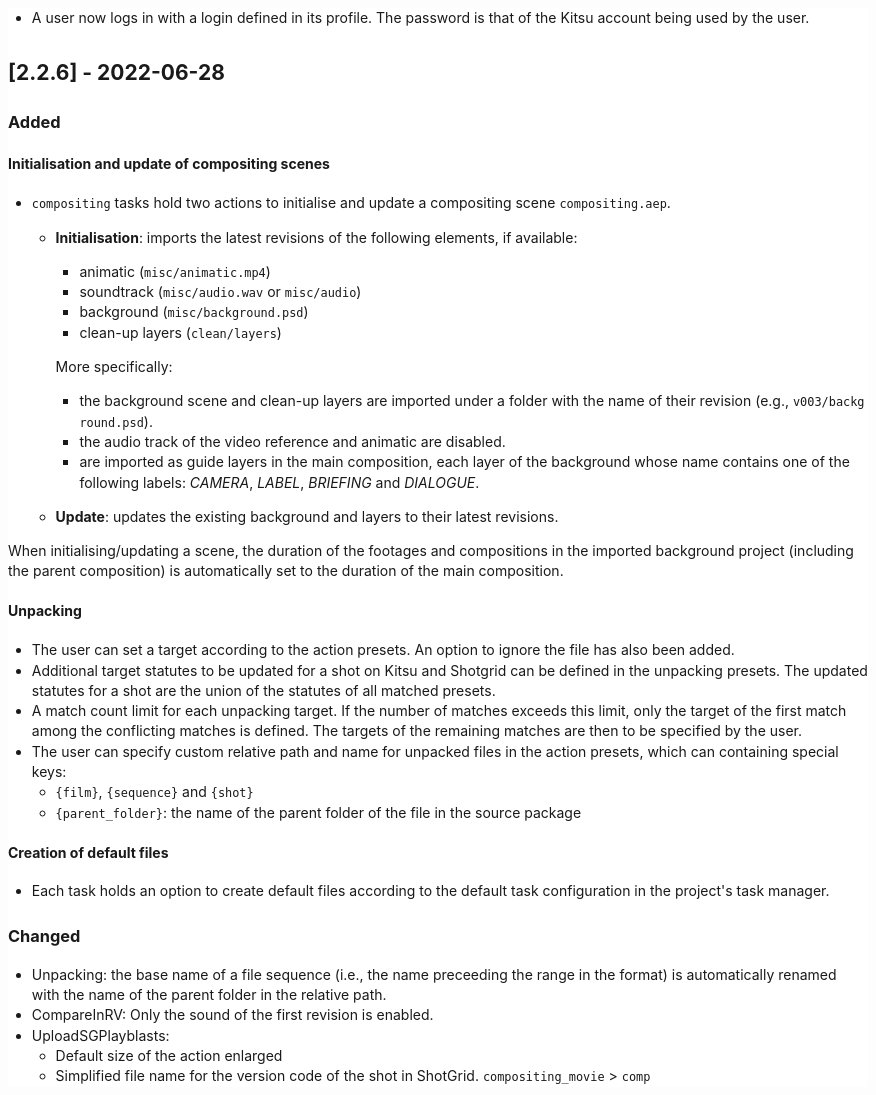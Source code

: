 * A user now logs in with a login defined in its profile. The password is that of the Kitsu account being used by the user.

## [2.2.6] - 2022-06-28

### Added

#### Initialisation and update of compositing scenes

* `compositing` tasks hold two actions to initialise and update a compositing scene `compositing.aep`.
  - **Initialisation**: imports the latest revisions of the following elements, if available:
    - animatic (`misc/animatic.mp4`)
    - soundtrack (`misc/audio.wav` or `misc/audio`)
    - background (`misc/background.psd`)
    - clean-up layers (`clean/layers`)
    
    More specifically:
    - the background scene and clean-up layers are imported under a folder with the name of their revision (e.g., `v003/background.psd`).
    - the audio track of the video reference and animatic are disabled.
    - are imported as guide layers in the main composition, each layer of the background whose name contains one of the following labels: *CAMERA*, *LABEL*, *BRIEFING* and *DIALOGUE*.
  - **Update**: updates the existing background and layers to their latest revisions.

When initialising/updating a scene, the duration of the footages and compositions in the imported background project (including the parent composition) is automatically set to the duration of the main composition.

#### Unpacking

* The user can set a target according to the action presets. An option to ignore the file has also been added.
* Additional target statutes to be updated for a shot on Kitsu and Shotgrid can be defined in the unpacking presets. The updated statutes for a shot are the union of the statutes of all matched presets.
* A match count limit for each unpacking target. If the number of matches exceeds this limit, only the target of the first match among the conflicting matches is defined. The targets of the remaining matches are then to be specified by the user.
* The user can specify custom relative path and name for unpacked files in the action presets, which can containing special keys:
  - `{film}`, `{sequence}` and `{shot}`
  - `{parent_folder}`: the name of the parent folder of the file in the source package

#### Creation of default files

* Each task holds an option to create default files according to the default task configuration in the project's task manager.

### Changed

* Unpacking: the base name of a file sequence (i.e., the name preceeding the range in the format) is automatically renamed with the name of the parent folder in the relative path.
* CompareInRV: Only the sound of the first revision is enabled.
* UploadSGPlayblasts: 
    - Default size of the action enlarged
    - Simplified file name for the version code of the shot in ShotGrid.
      `compositing_movie` > `comp`
